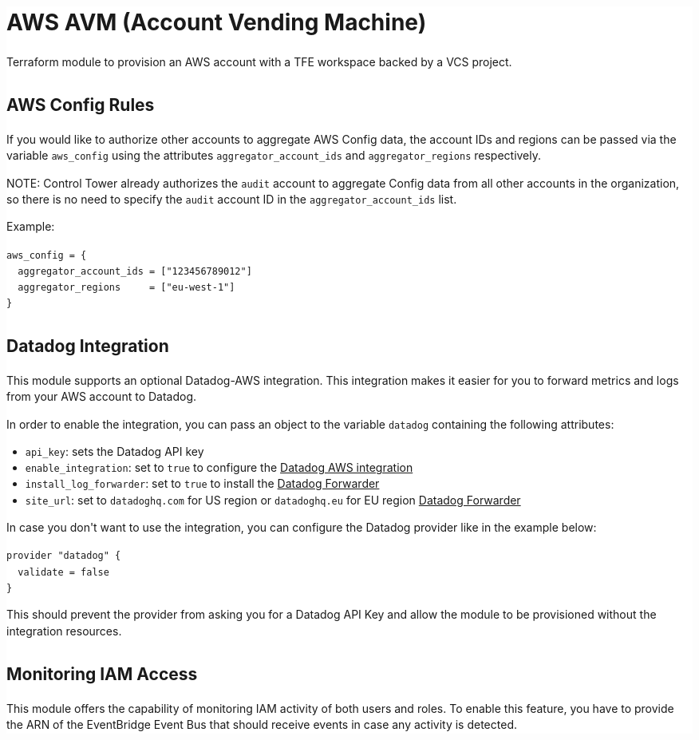 # AWS AVM (Account Vending Machine)

Terraform module to provision an AWS account with a TFE workspace backed by a VCS project.

## AWS Config Rules

If you would like to authorize other accounts to aggregate AWS Config data, the account IDs and regions can be passed via the variable `aws_config` using the attributes `aggregator_account_ids` and `aggregator_regions` respectively.

NOTE: Control Tower already authorizes the `audit` account to aggregate Config data from all other accounts in the organization, so there is no need to specify the `audit` account ID in the `aggregator_account_ids` list.

Example:

```hcl
aws_config = {
  aggregator_account_ids = ["123456789012"]
  aggregator_regions     = ["eu-west-1"]
}
```

## Datadog Integration

This module supports an optional Datadog-AWS integration. This integration makes it easier for you to forward metrics and logs from your AWS account to Datadog.

In order to enable the integration, you can pass an object to the variable `datadog` containing the following attributes:

- `api_key`: sets the Datadog API key
- `enable_integration`: set to `true` to configure the [Datadog AWS integration](https://docs.datadoghq.com/integrations/amazon_web_services/)
- `install_log_forwarder`: set to `true` to install the [Datadog Forwarder](https://docs.datadoghq.com/serverless/forwarder/)
- `site_url`: set to `datadoghq.com` for US region or `datadoghq.eu` for EU region [Datadog Forwarder](https://docs.datadoghq.com/serverless/forwarder/)

In case you don't want to use the integration, you can configure the Datadog provider like in the example below:

```hcl
provider "datadog" {
  validate = false
}
```

This should prevent the provider from asking you for a Datadog API Key and allow the module to be provisioned without the integration resources.

## Monitoring IAM Access

This module offers the capability of monitoring IAM activity of both users and roles. To enable this feature, you have to provide the ARN of the EventBridge Event Bus that should receive events in case any activity is detected.
